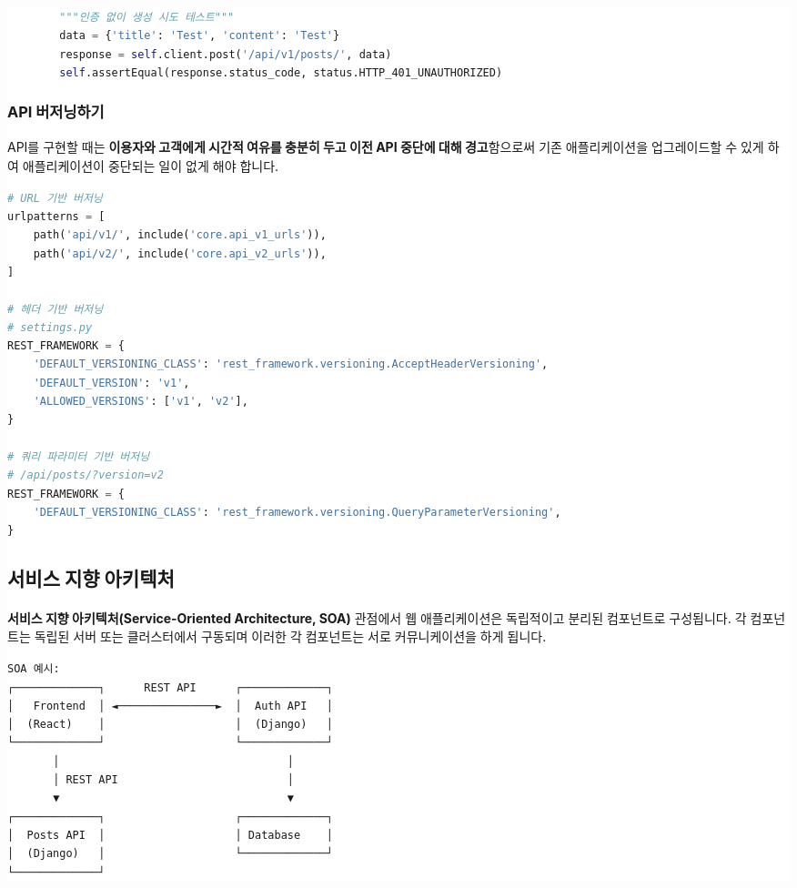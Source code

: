 ```python
        """인증 없이 생성 시도 테스트"""
        data = {'title': 'Test', 'content': 'Test'}
        response = self.client.post('/api/v1/posts/', data)
        self.assertEqual(response.status_code, status.HTTP_401_UNAUTHORIZED)
```

### API 버저닝하기

API를 구현할 때는 **이용자와 고객에게 시간적 여유를 충분히 두고 이전 API 중단에 대해 경고**함으로써 기존 애플리케이션을 업그레이드할 수 있게 하여 애플리케이션이 중단되는 일이 없게 해야 합니다.

```python
# URL 기반 버저닝
urlpatterns = [
    path('api/v1/', include('core.api_v1_urls')),
    path('api/v2/', include('core.api_v2_urls')),
]

# 헤더 기반 버저닝
# settings.py
REST_FRAMEWORK = {
    'DEFAULT_VERSIONING_CLASS': 'rest_framework.versioning.AcceptHeaderVersioning',
    'DEFAULT_VERSION': 'v1',
    'ALLOWED_VERSIONS': ['v1', 'v2'],
}

# 쿼리 파라미터 기반 버저닝
# /api/posts/?version=v2
REST_FRAMEWORK = {
    'DEFAULT_VERSIONING_CLASS': 'rest_framework.versioning.QueryParameterVersioning',
}
```

## 서비스 지향 아키텍처

**서비스 지향 아키텍처(Service-Oriented Architecture, SOA)** 관점에서 웹 애플리케이션은 독립적이고 분리된 컴포넌트로 구성됩니다. 각 컴포넌트는 독립된 서버 또는 클러스터에서 구동되며 이러한 각 컴포넌트는 서로 커뮤니케이션을 하게 됩니다.

```
SOA 예시:
┌─────────────┐      REST API      ┌─────────────┐
│   Frontend  │ ◄───────────────►  │  Auth API   │
│  (React)    │                    │  (Django)   │
└─────────────┘                    └─────────────┘
       │                                   │
       │ REST API                          │
       ▼                                   ▼
┌─────────────┐                    ┌─────────────┐
│  Posts API  │                    │ Database    │
│  (Django)   │                    └─────────────┘
└─────────────┘
```

